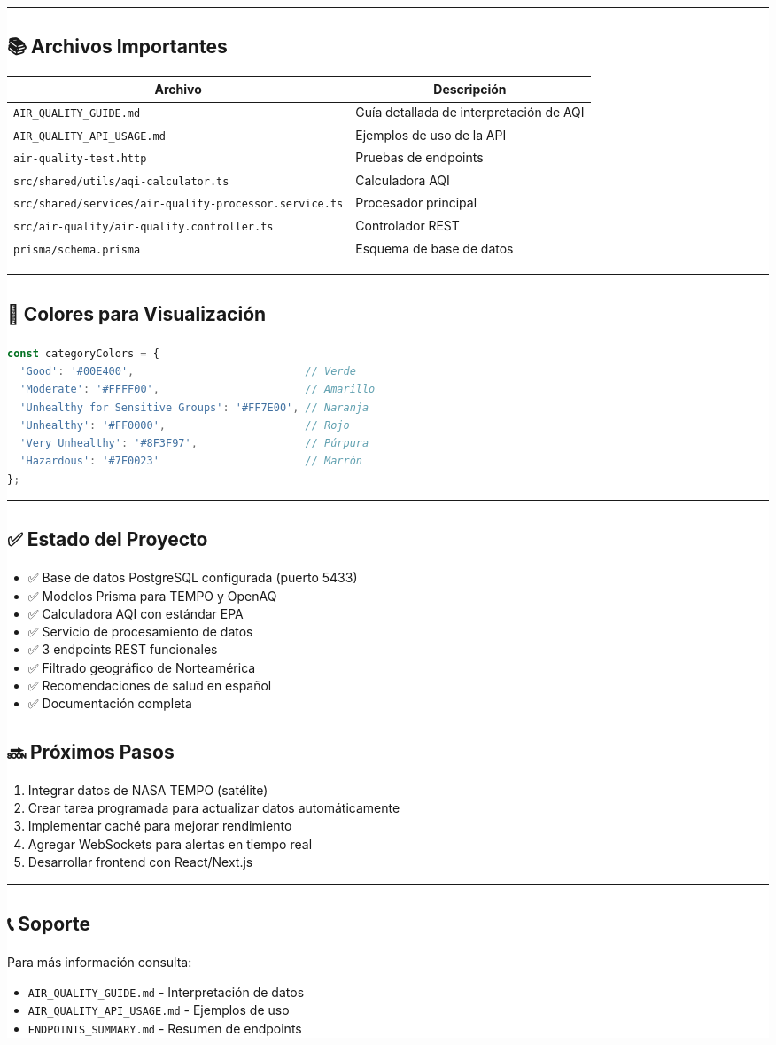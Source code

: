 
---

## 📚 Archivos Importantes

| Archivo | Descripción |
|---------|-------------|
| `AIR_QUALITY_GUIDE.md` | Guía detallada de interpretación de AQI |
| `AIR_QUALITY_API_USAGE.md` | Ejemplos de uso de la API |
| `air-quality-test.http` | Pruebas de endpoints |
| `src/shared/utils/aqi-calculator.ts` | Calculadora AQI |
| `src/shared/services/air-quality-processor.service.ts` | Procesador principal |
| `src/air-quality/air-quality.controller.ts` | Controlador REST |
| `prisma/schema.prisma` | Esquema de base de datos |

---

## 🎨 Colores para Visualización

```typescript
const categoryColors = {
  'Good': '#00E400',                           // Verde
  'Moderate': '#FFFF00',                       // Amarillo
  'Unhealthy for Sensitive Groups': '#FF7E00', // Naranja
  'Unhealthy': '#FF0000',                      // Rojo
  'Very Unhealthy': '#8F3F97',                 // Púrpura
  'Hazardous': '#7E0023'                       // Marrón
};
```

---

## ✅ Estado del Proyecto

- ✅ Base de datos PostgreSQL configurada (puerto 5433)
- ✅ Modelos Prisma para TEMPO y OpenAQ
- ✅ Calculadora AQI con estándar EPA
- ✅ Servicio de procesamiento de datos
- ✅ 3 endpoints REST funcionales
- ✅ Filtrado geográfico de Norteamérica
- ✅ Recomendaciones de salud en español
- ✅ Documentación completa

## 🔜 Próximos Pasos

1. Integrar datos de NASA TEMPO (satélite)
2. Crear tarea programada para actualizar datos automáticamente
3. Implementar caché para mejorar rendimiento
4. Agregar WebSockets para alertas en tiempo real
5. Desarrollar frontend con React/Next.js

---

## 📞 Soporte

Para más información consulta:
- `AIR_QUALITY_GUIDE.md` - Interpretación de datos
- `AIR_QUALITY_API_USAGE.md` - Ejemplos de uso
- `ENDPOINTS_SUMMARY.md` - Resumen de endpoints

